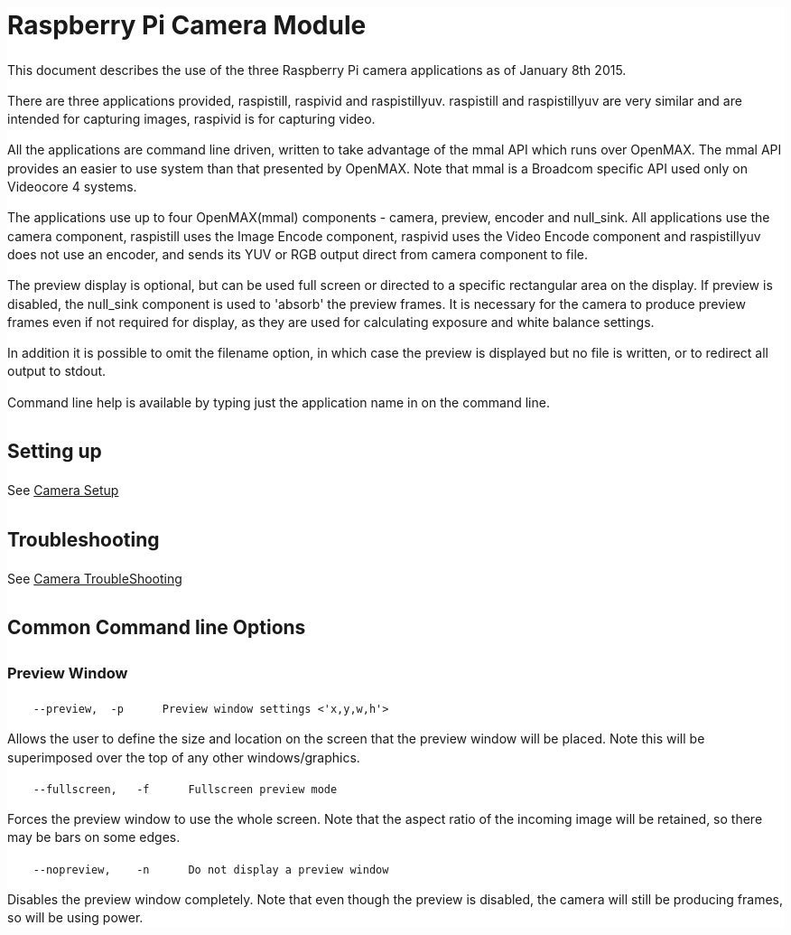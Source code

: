 # Raspberry Pi Camera Module

This document describes the use of the three Raspberry Pi camera applications as of January 8th 2015.

There are three applications provided, raspistill, raspivid and raspistillyuv. raspistill and raspistillyuv are very similar and are intended for capturing images, raspivid is for capturing video.

All the applications are command line driven, written to take advantage of the mmal API which runs over OpenMAX. The mmal API provides an easier to use system than that presented by OpenMAX. Note that mmal is a Broadcom specific API used only on Videocore 4 systems.

The applications use up to four OpenMAX(mmal) components - camera, preview,  encoder and null_sink. All applications use the camera component, raspistill uses the Image Encode component, raspivid uses the Video Encode component and raspistillyuv does not use an encoder, and sends its YUV or RGB output direct from camera component to file.

The preview display is optional, but can be used full screen or directed to a specific rectangular area on the display. If preview is disabled, the null_sink component is used to 'absorb' the preview frames. It is necessary for the camera to produce preview frames even if not required for display, as they are used for calculating exposure and white balance settings.

In addition it is possible to omit the filename option, in which case the preview is displayed but no file is written, or to redirect all output to stdout.
     
Command line help is available by typing just the application name in on the command line.

## Setting up

See [Camera Setup](../../configuration/camera.md)

## Troubleshooting

See [Camera TroubleShooting](../../troubleshooting/hardware/camera.md)

## Common Command line Options

### Preview Window
```
	--preview,	-p		Preview window settings <'x,y,w,h'>
```
Allows the user to define the size and location on the screen that the preview window will be placed. Note this will be superimposed over the top of any other windows/graphics.

```
	--fullscreen,	-f		Fullscreen preview mode
```
Forces the preview window to use the whole screen. Note that the aspect ratio of the incoming image will be retained, so there may be bars on some edges.

```
	--nopreview,	-n		Do not display a preview window
```
Disables the preview window completely. Note that even though the preview is disabled, the camera will still be producing frames, so will be using power.

